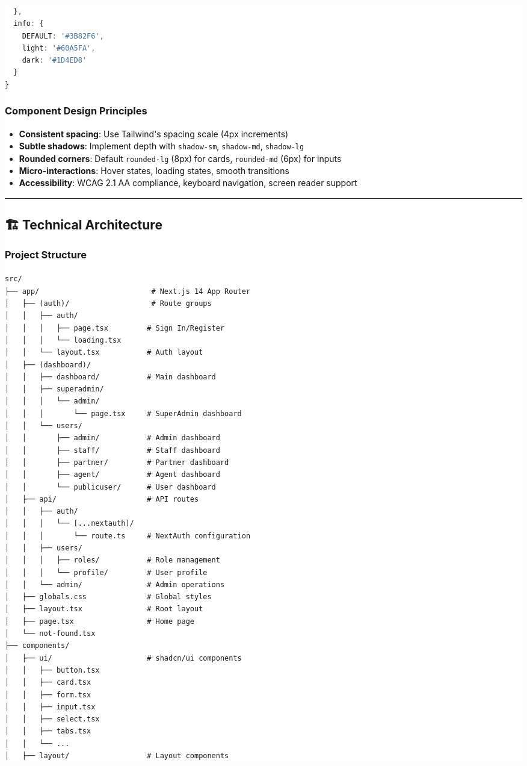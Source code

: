 ```typescript
  },
  info: {
    DEFAULT: '#3B82F6',
    light: '#60A5FA',
    dark: '#1D4ED8'
  }
}
```

### Component Design Principles
- **Consistent spacing**: Use Tailwind's spacing scale (4px increments)
- **Subtle shadows**: Implement depth with `shadow-sm`, `shadow-md`, `shadow-lg`
- **Rounded corners**: Default `rounded-lg` (8px) for cards, `rounded-md` (6px) for inputs
- **Micro-interactions**: Hover states, loading states, smooth transitions
- **Accessibility**: WCAG 2.1 AA compliance, keyboard navigation, screen reader support

---

## 🏗️ Technical Architecture

### Project Structure
```
src/
├── app/                          # Next.js 14 App Router
│   ├── (auth)/                   # Route groups
│   │   ├── auth/
│   │   │   ├── page.tsx         # Sign In/Register
│   │   │   └── loading.tsx
│   │   └── layout.tsx           # Auth layout
│   ├── (dashboard)/             
│   │   ├── dashboard/           # Main dashboard
│   │   ├── superadmin/
│   │   │   └── admin/
│   │   │       └── page.tsx     # SuperAdmin dashboard
│   │   └── users/
│   │       ├── admin/           # Admin dashboard
│   │       ├── staff/           # Staff dashboard
│   │       ├── partner/         # Partner dashboard
│   │       ├── agent/           # Agent dashboard
│   │       └── publicuser/      # User dashboard
│   ├── api/                     # API routes
│   │   ├── auth/
│   │   │   └── [...nextauth]/
│   │   │       └── route.ts     # NextAuth configuration
│   │   ├── users/
│   │   │   ├── roles/           # Role management
│   │   │   └── profile/         # User profile
│   │   └── admin/               # Admin operations
│   ├── globals.css              # Global styles
│   ├── layout.tsx               # Root layout
│   ├── page.tsx                 # Home page
│   └── not-found.tsx           
├── components/
│   ├── ui/                      # shadcn/ui components
│   │   ├── button.tsx
│   │   ├── card.tsx
│   │   ├── form.tsx
│   │   ├── input.tsx
│   │   ├── select.tsx
│   │   ├── tabs.tsx
│   │   └── ...
│   ├── layout/                  # Layout components
```
